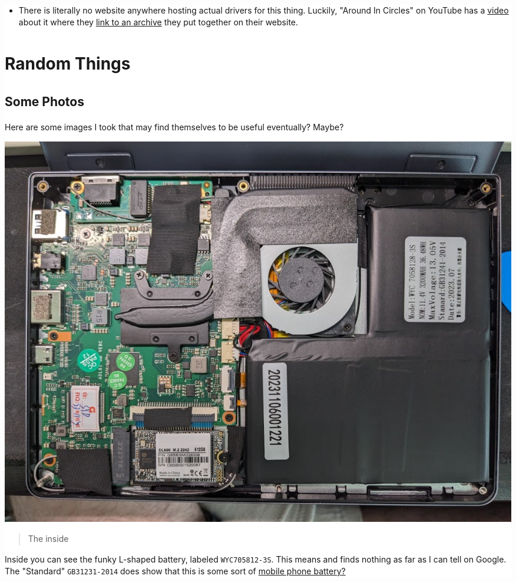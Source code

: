 - There is literally no website anywhere hosting actual drivers for this thing. Luckily, "Around In Circles" on YouTube has a [video](https://www.youtube.com/watch?v=CHjCIHhVC8U&t=2s) about it where they [link to an archive](https://aroundincircles.net/8-aliexpress-laptop-drivers/) they put together on their website.

# Random Things
## Some Photos
Here are some images I took that may find themselves to be useful eventually? Maybe?

![the innards](https://github.com/tiduscrying/tiduscrying.github.io/raw/main/_images/p8-laptop/PXL_20240317_151452367.jpg)
> The inside

Inside you can see the funky L-shaped battery, labeled `WYC705812-3S`. This means and finds nothing as far as I can tell on Google. The "Standard" `GB31231-2014` does show that this is some sort of [mobile phone battery?](https://www.aliexpress.com/i/2255801144385114.html?gatewayAdapt=4itemAdapt)

